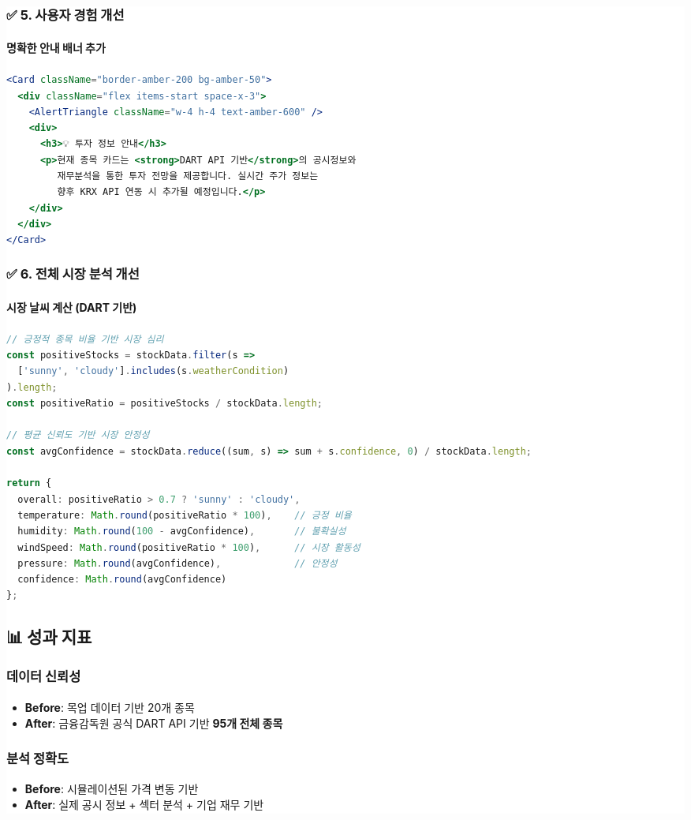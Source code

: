 ```typescript
```

### ✅ 5. 사용자 경험 개선

#### 명확한 안내 배너 추가
```jsx
<Card className="border-amber-200 bg-amber-50">
  <div className="flex items-start space-x-3">
    <AlertTriangle className="w-4 h-4 text-amber-600" />
    <div>
      <h3>💡 투자 정보 안내</h3>
      <p>현재 종목 카드는 <strong>DART API 기반</strong>의 공시정보와 
         재무분석을 통한 투자 전망을 제공합니다. 실시간 주가 정보는 
         향후 KRX API 연동 시 추가될 예정입니다.</p>
    </div>
  </div>
</Card>
```

### ✅ 6. 전체 시장 분석 개선

#### 시장 날씨 계산 (DART 기반)
```typescript
// 긍정적 종목 비율 기반 시장 심리
const positiveStocks = stockData.filter(s => 
  ['sunny', 'cloudy'].includes(s.weatherCondition)
).length;
const positiveRatio = positiveStocks / stockData.length;

// 평균 신뢰도 기반 시장 안정성
const avgConfidence = stockData.reduce((sum, s) => sum + s.confidence, 0) / stockData.length;

return {
  overall: positiveRatio > 0.7 ? 'sunny' : 'cloudy',
  temperature: Math.round(positiveRatio * 100),    // 긍정 비율
  humidity: Math.round(100 - avgConfidence),       // 불확실성
  windSpeed: Math.round(positiveRatio * 100),      // 시장 활동성
  pressure: Math.round(avgConfidence),             // 안정성
  confidence: Math.round(avgConfidence)
};
```

## 📊 성과 지표

### 데이터 신뢰성
- **Before**: 목업 데이터 기반 20개 종목
- **After**: 금융감독원 공식 DART API 기반 **95개 전체 종목**

### 분석 정확도
- **Before**: 시뮬레이션된 가격 변동 기반
- **After**: 실제 공시 정보 + 섹터 분석 + 기업 재무 기반
